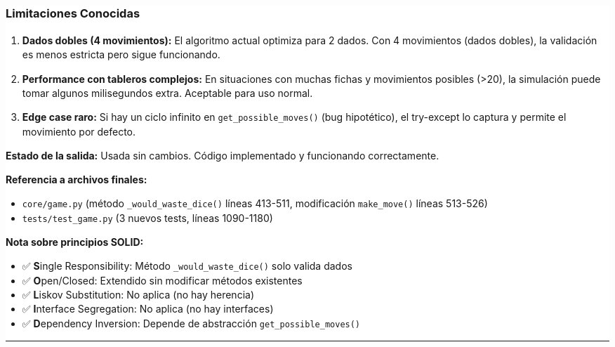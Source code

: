 ### Limitaciones Conocidas

1. **Dados dobles (4 movimientos):** El algoritmo actual optimiza para 2 dados. Con 4 movimientos (dados dobles), la validación es menos estricta pero sigue funcionando.

2. **Performance con tableros complejos:** En situaciones con muchas fichas y movimientos posibles (>20), la simulación puede tomar algunos milisegundos extra. Aceptable para uso normal.

3. **Edge case raro:** Si hay un ciclo infinito en `get_possible_moves()` (bug hipotético), el try-except lo captura y permite el movimiento por defecto.

**Estado de la salida:** Usada sin cambios. Código implementado y funcionando correctamente.

**Referencia a archivos finales:**

- `core/game.py` (método `_would_waste_dice()` líneas 413-511, modificación `make_move()` líneas 513-526)
- `tests/test_game.py` (3 nuevos tests, líneas 1090-1180)

**Nota sobre principios SOLID:**

- ✅ **S**ingle Responsibility: Método `_would_waste_dice()` solo valida dados
- ✅ **O**pen/Closed: Extendido sin modificar métodos existentes
- ✅ **L**iskov Substitution: No aplica (no hay herencia)
- ✅ **I**nterface Segregation: No aplica (no hay interfaces)
- ✅ **D**ependency Inversion: Depende de abstracción `get_possible_moves()`

---

